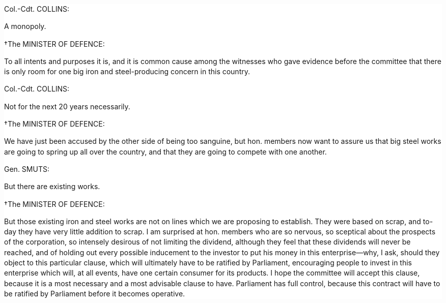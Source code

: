</speech>

<speech by="#collins">

<from>Col.-Cdt. <person refersTo="hansard_za">COLLINS</person>:</from>

<p>A monopoly.</p>

</speech>

<speech by="#minister_of_defence">

<from>†The <person refersTo="hansard_za">MINISTER OF DEFENCE</person>:</from>

<p>To all intents and purposes it is, and it is common cause among the witnesses who gave evidence before the committee that there is only room for one big iron and steel-producing concern in this country.</p>

</speech>

<speech by="#collins">

<from>Col.-Cdt. <person refersTo="hansard_za">COLLINS</person>:</from>

<p>Not for the next 20 years necessarily.</p>

</speech>

<speech by="#minister_of_defence">

<from>†The <person refersTo="hansard_za">MINISTER OF DEFENCE</person>:</from>

<p>We have just been accused by the other side of being too sanguine, but hon. members now want to assure us that big steel works are going to spring up all over the country, and that they are going to compete with one another.</p>

</speech>

<speech by="#smuts">

<from>Gen. <person refersTo="hansard_za">SMUTS</person>:</from>

<p>But there are existing works.</p>

</speech>

<speech by="#minister_of_defence">

<from>†The <person refersTo="hansard_za">MINISTER OF DEFENCE</person>:</from>

<p>But those existing iron and steel works are not on lines which we are proposing to establish. They were based on scrap, and to-day they have very little addition to scrap. I am surprised at hon. members who are so nervous, so sceptical about the prospects of the corporation, so intensely desirous of not limiting the dividend, although they feel that these dividends will never be reached, and of holding out every possible inducement to the investor to put his money in this enterprise&#x2014;why, I ask, should they object to this particular clause, which will ultimately have to be ratified by Parliament, encouraging people to invest in this enterprise which will, at all events, have one certain consumer for its products. I hope the committee will accept this clause, because it is a most necessary and a most advisable clause to have. Parliament has full control, because this contract will have to be ratified by Parliament before it becomes operative.</p>

</speech>
